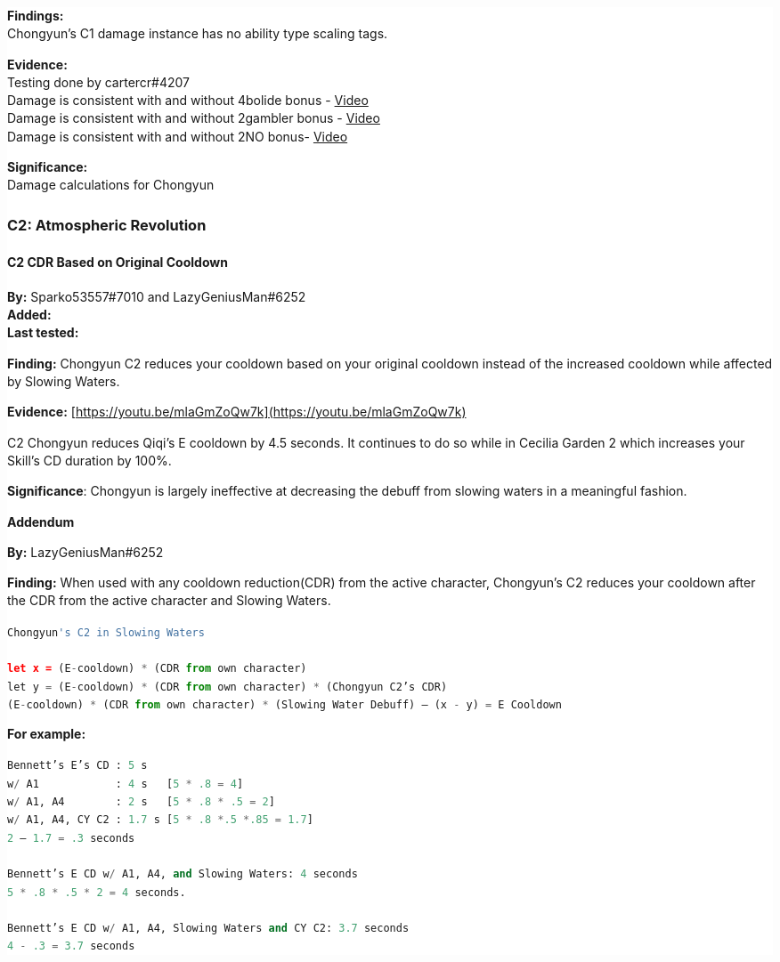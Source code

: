 **Findings:**  
Chongyun’s C1 damage instance has no ability type scaling tags.

**Evidence:**  
Testing done by cartercr#4207  
Damage is consistent with and without 4bolide bonus - [Video](https://www.youtube.com/watch?v=htbi0XPPSC4)  
Damage is consistent with and without 2gambler bonus - [Video](https://www.youtube.com/watch?v=HJP9Mc_0V_0)  
Damage is consistent with and without 2NO bonus- [Video](https://www.youtube.com/watch?v=GIIEy7ieY8A)

**Significance:**  
Damage calculations for Chongyun

### C2: Atmospheric Revolution

#### C2 CDR Based on Original Cooldown

**By:** Sparko53557\#7010 and LazyGeniusMan\#6252  
**Added:** <Version date="2021-04-13" />  
**Last tested:** <VersionHl date="2021-04-13" />

**Finding:** Chongyun C2 reduces your cooldown based on your original cooldown instead of the increased cooldown while affected by Slowing Waters.

**Evidence:** [https://youtu.be/mlaGmZoQw7k](https://youtu.be/mlaGmZoQw7k)

C2 Chongyun reduces Qiqi’s E cooldown by 4.5 seconds. It continues to do so while in Cecilia Garden 2 which increases your Skill’s CD duration by 100%.

**Significance**: Chongyun is largely ineffective at decreasing the debuff from slowing waters in a meaningful fashion.

**Addendum**

**By:** LazyGeniusMan\#6252

**Finding:** When used with any cooldown reduction\(CDR\) from the active character, Chongyun’s C2 reduces your cooldown after the CDR from the active character and Slowing Waters.

```python
Chongyun's C2 in Slowing Waters

let x = (E-cooldown) * (CDR from own character)
let y = (E-cooldown) * (CDR from own character) * (Chongyun C2’s CDR)
(E-cooldown) * (CDR from own character) * (Slowing Water Debuff) – (x - y) = E Cooldown
```

**For example:**

```python
Bennett’s E’s CD : 5 s
w/ A1            : 4 s   [5 * .8 = 4]
w/ A1, A4        : 2 s   [5 * .8 * .5 = 2]
w/ A1, A4, CY C2 : 1.7 s [5 * .8 *.5 *.85 = 1.7]
2 – 1.7 = .3 seconds

Bennett’s E CD w/ A1, A4, and Slowing Waters: 4 seconds
5 * .8 * .5 * 2 = 4 seconds.

Bennett’s E CD w/ A1, A4, Slowing Waters and CY C2: 3.7 seconds
4 - .3 = 3.7 seconds
```
